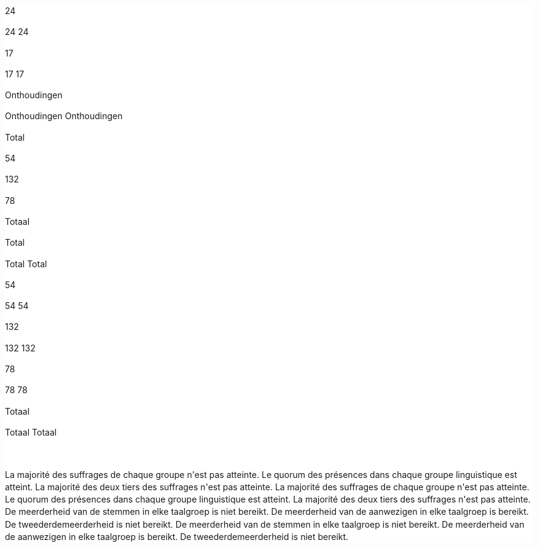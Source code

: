 
24

24
24


17

17
17


Onthoudingen

Onthoudingen
Onthoudingen



Total


54


132


78


Totaal



Total

Total
Total


54

54
54


132

132
132


78

78
78


Totaal

Totaal
Totaal

 
 

La majorité des suffrages de chaque groupe
n'est pas atteinte. Le quorum des présences dans chaque groupe linguistique est
atteint. La majorité des deux tiers des suffrages n'est pas atteinte.
La majorité des suffrages de chaque groupe
n'est pas atteinte. Le quorum des présences dans chaque groupe linguistique est
atteint. La majorité des deux tiers des suffrages n'est pas atteinte.
De meerderheid van de stemmen in elke taalgroep
is niet bereikt. De meerderheid van de aanwezigen in elke taalgroep is bereikt.
De tweederdemeerderheid is niet bereikt.
De meerderheid van de stemmen in elke taalgroep
is niet bereikt. De meerderheid van de aanwezigen in elke taalgroep is bereikt.
De tweederdemeerderheid is niet bereikt.
 